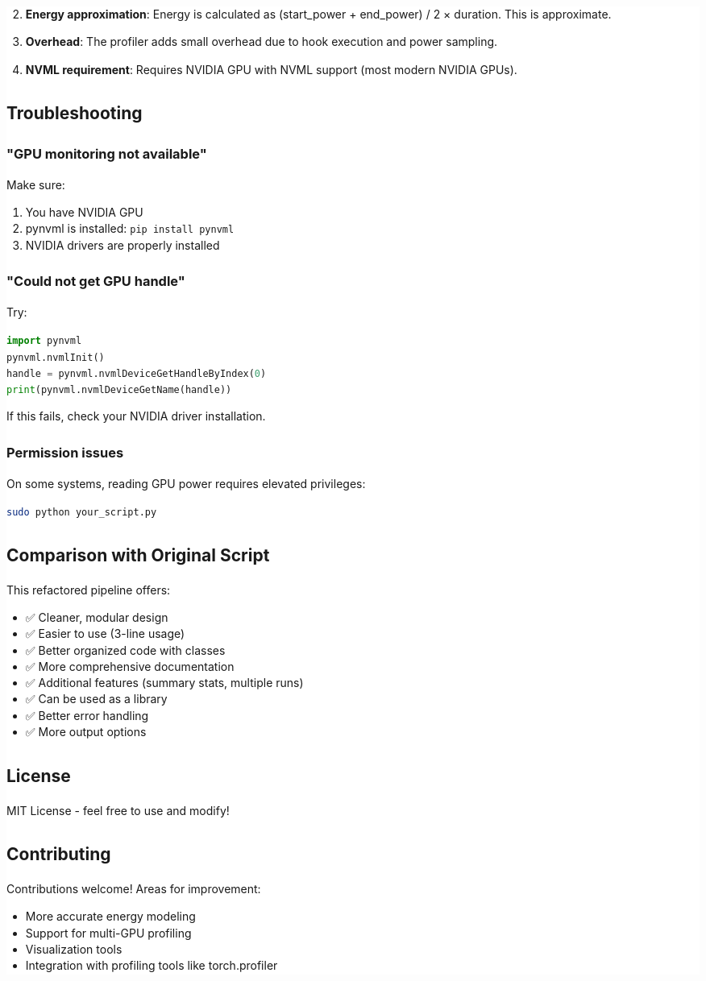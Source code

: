 2. **Energy approximation**: Energy is calculated as (start_power + end_power) / 2 × duration. This is approximate.

3. **Overhead**: The profiler adds small overhead due to hook execution and power sampling.

4. **NVML requirement**: Requires NVIDIA GPU with NVML support (most modern NVIDIA GPUs).

## Troubleshooting

### "GPU monitoring not available"

Make sure:
1. You have NVIDIA GPU
2. pynvml is installed: `pip install pynvml`
3. NVIDIA drivers are properly installed

### "Could not get GPU handle"

Try:
```python
import pynvml
pynvml.nvmlInit()
handle = pynvml.nvmlDeviceGetHandleByIndex(0)
print(pynvml.nvmlDeviceGetName(handle))
```

If this fails, check your NVIDIA driver installation.

### Permission issues

On some systems, reading GPU power requires elevated privileges:
```bash
sudo python your_script.py
```

## Comparison with Original Script

This refactored pipeline offers:

- ✅ Cleaner, modular design
- ✅ Easier to use (3-line usage)
- ✅ Better organized code with classes
- ✅ More comprehensive documentation
- ✅ Additional features (summary stats, multiple runs)
- ✅ Can be used as a library
- ✅ Better error handling
- ✅ More output options

## License

MIT License - feel free to use and modify!

## Contributing

Contributions welcome! Areas for improvement:
- More accurate energy modeling
- Support for multi-GPU profiling
- Visualization tools
- Integration with profiling tools like torch.profiler

